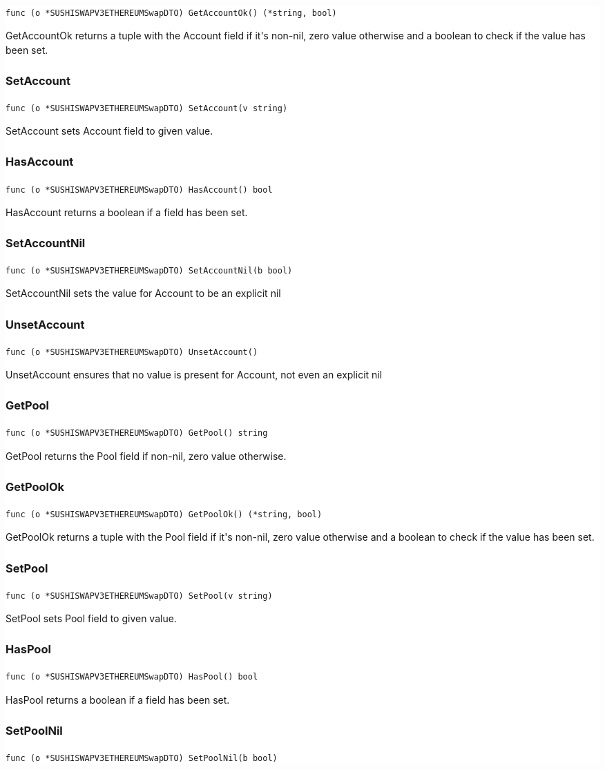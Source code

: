 `func (o *SUSHISWAPV3ETHEREUMSwapDTO) GetAccountOk() (*string, bool)`

GetAccountOk returns a tuple with the Account field if it's non-nil, zero value otherwise
and a boolean to check if the value has been set.

### SetAccount

`func (o *SUSHISWAPV3ETHEREUMSwapDTO) SetAccount(v string)`

SetAccount sets Account field to given value.

### HasAccount

`func (o *SUSHISWAPV3ETHEREUMSwapDTO) HasAccount() bool`

HasAccount returns a boolean if a field has been set.

### SetAccountNil

`func (o *SUSHISWAPV3ETHEREUMSwapDTO) SetAccountNil(b bool)`

 SetAccountNil sets the value for Account to be an explicit nil

### UnsetAccount
`func (o *SUSHISWAPV3ETHEREUMSwapDTO) UnsetAccount()`

UnsetAccount ensures that no value is present for Account, not even an explicit nil
### GetPool

`func (o *SUSHISWAPV3ETHEREUMSwapDTO) GetPool() string`

GetPool returns the Pool field if non-nil, zero value otherwise.

### GetPoolOk

`func (o *SUSHISWAPV3ETHEREUMSwapDTO) GetPoolOk() (*string, bool)`

GetPoolOk returns a tuple with the Pool field if it's non-nil, zero value otherwise
and a boolean to check if the value has been set.

### SetPool

`func (o *SUSHISWAPV3ETHEREUMSwapDTO) SetPool(v string)`

SetPool sets Pool field to given value.

### HasPool

`func (o *SUSHISWAPV3ETHEREUMSwapDTO) HasPool() bool`

HasPool returns a boolean if a field has been set.

### SetPoolNil

`func (o *SUSHISWAPV3ETHEREUMSwapDTO) SetPoolNil(b bool)`
